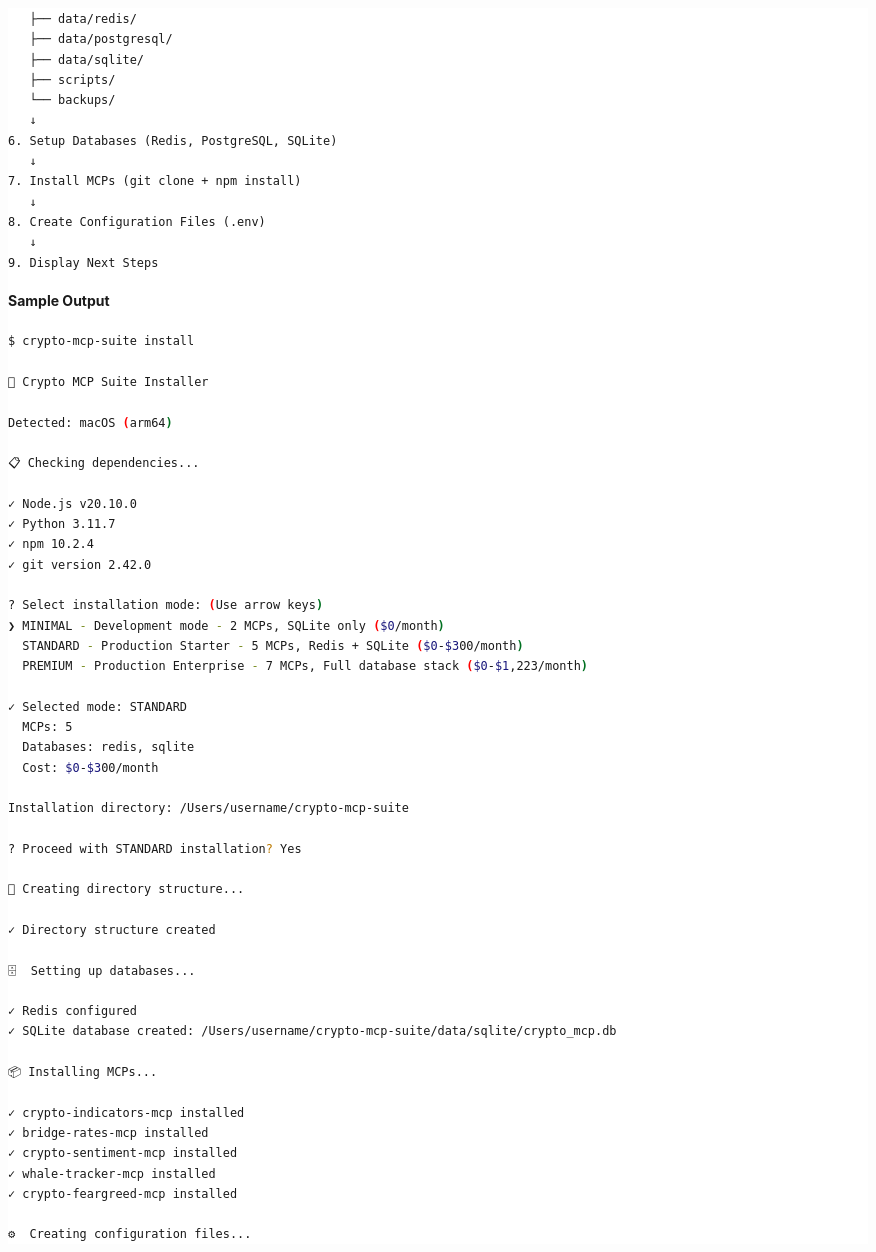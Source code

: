 ```
   ├── data/redis/
   ├── data/postgresql/
   ├── data/sqlite/
   ├── scripts/
   └── backups/
   ↓
6. Setup Databases (Redis, PostgreSQL, SQLite)
   ↓
7. Install MCPs (git clone + npm install)
   ↓
8. Create Configuration Files (.env)
   ↓
9. Display Next Steps
```

#### Sample Output

```bash
$ crypto-mcp-suite install

🚀 Crypto MCP Suite Installer

Detected: macOS (arm64)

📋 Checking dependencies...

✓ Node.js v20.10.0
✓ Python 3.11.7
✓ npm 10.2.4
✓ git version 2.42.0

? Select installation mode: (Use arrow keys)
❯ MINIMAL - Development mode - 2 MCPs, SQLite only ($0/month)
  STANDARD - Production Starter - 5 MCPs, Redis + SQLite ($0-$300/month)
  PREMIUM - Production Enterprise - 7 MCPs, Full database stack ($0-$1,223/month)

✓ Selected mode: STANDARD
  MCPs: 5
  Databases: redis, sqlite
  Cost: $0-$300/month

Installation directory: /Users/username/crypto-mcp-suite

? Proceed with STANDARD installation? Yes

📁 Creating directory structure...

✓ Directory structure created

🗄️  Setting up databases...

✓ Redis configured
✓ SQLite database created: /Users/username/crypto-mcp-suite/data/sqlite/crypto_mcp.db

📦 Installing MCPs...

✓ crypto-indicators-mcp installed
✓ bridge-rates-mcp installed
✓ crypto-sentiment-mcp installed
✓ whale-tracker-mcp installed
✓ crypto-feargreed-mcp installed

⚙️  Creating configuration files...

```